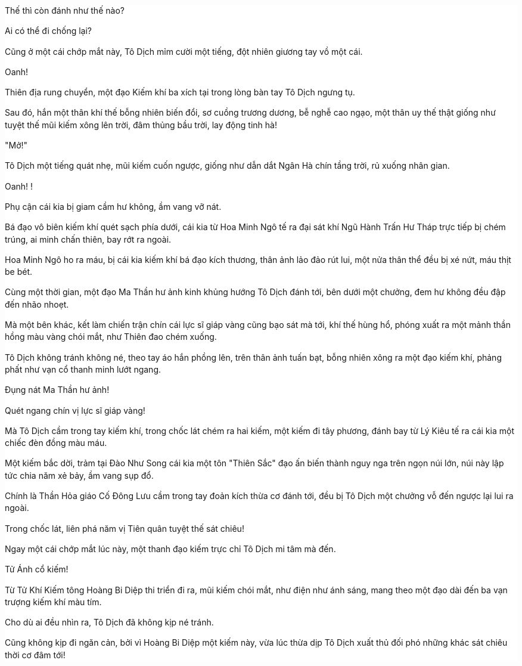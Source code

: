 Thế thì còn đánh như thế nào?

Ai có thể đi chống lại?

Cũng ở một cái chớp mắt này, Tô Dịch mỉm cười một tiếng, đột nhiên giương tay vồ một cái.

Oanh!

Thiên địa rung chuyển, một đạo Kiếm khí ba xích tại trong lòng bàn tay Tô Dịch ngưng tụ.

Sau đó, hắn một thân khí thế bỗng nhiên biến đổi, sơ cuồng trương dương, bễ nghễ cao ngạo, một thân uy thế thật giống như tuyệt thế mũi kiếm xông lên trời, đâm thủng bầu trời, lay động tinh hà!

"Mở!"

Tô Dịch một tiếng quát nhẹ, mũi kiếm cuốn ngược, giống như dẫn dắt Ngân Hà chín tầng trời, rủ xuống nhân gian.

Oanh! !

Phụ cận cái kia bị giam cầm hư không, ầm vang vỡ nát.

Bá đạo vô biên kiếm khí quét sạch phía dưới, cái kia từ Hoa Minh Ngô tế ra đại sát khí Ngũ Hành Trấn Hư Tháp trực tiếp bị chém trúng, ai minh chấn thiên, bay rớt ra ngoài.

Hoa Minh Ngô ho ra máu, bị cái kia kiếm khí bá đạo kích thương, thân ảnh lảo đảo rút lui, một nửa thân thể đều bị xé nứt, máu thịt be bét.

Cùng một thời gian, một đạo Ma Thần hư ảnh kinh khủng hướng Tô Dịch đánh tới, bên dưới một chưởng, đem hư không đều đập đến nhão nhoẹt.

Mà một bên khác, kết làm chiến trận chín cái lực sĩ giáp vàng cũng bạo sát mà tới, khí thế hùng hổ, phóng xuất ra một mảnh thần hồng màu vàng chói mắt, như Thiên đao chém xuống.

Tô Dịch không tránh không né, theo tay áo hắn phồng lên, trên thân ảnh tuấn bạt, bỗng nhiên xông ra một đạo kiếm khí, phảng phất như vạn cổ thanh minh lướt ngang.

Đụng nát Ma Thần hư ảnh!

Quét ngang chín vị lực sĩ giáp vàng!

Mà Tô Dịch cầm trong tay kiếm khí, trong chốc lát chém ra hai kiếm, một kiếm đi tây phương, đánh bay từ Lý Kiêu tế ra cái kia một chiếc đèn đồng màu máu.

Một kiếm bắc dời, trảm tại Đào Như Song cái kia một tôn "Thiên Sắc" đạo ấn biến thành nguy nga trên ngọn núi lớn, núi này lập tức chia năm xẻ bảy, ầm vang sụp đổ.

Chính là Thần Hỏa giáo Cố Đông Lưu cầm trong tay đoản kích thừa cơ đánh tới, đều bị Tô Dịch một chưởng vỗ đến ngược lại lui ra ngoài.

Trong chốc lát, liên phá năm vị Tiên quân tuyệt thế sát chiêu!

Ngay một cái chớp mắt lúc này, một thanh đạo kiếm trực chỉ Tô Dịch mi tâm mà đến.

Tử Ánh cổ kiếm!

Từ Tử Khí Kiếm tông Hoàng Bi Diệp thi triển đi ra, mũi kiếm chói mắt, như điện như ánh sáng, mang theo một đạo dài đến ba vạn trượng kiếm khí màu tím.

Cho dù ai đều nhìn ra, Tô Dịch đã không kịp né tránh.

Cũng không kịp đi ngăn cản, bởi vì Hoàng Bi Diệp một kiếm này, vừa lúc thừa dịp Tô Dịch xuất thủ đối phó những khác sát chiêu thời cơ đâm tới!
